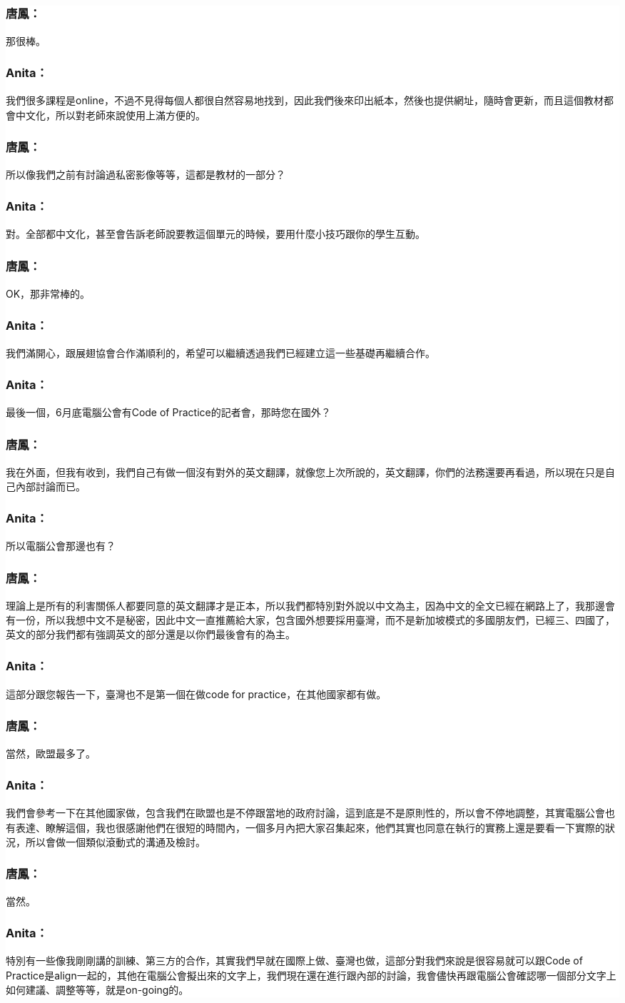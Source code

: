 ### 唐鳳：
那很棒。

### Anita：
我們很多課程是online，不過不見得每個人都很自然容易地找到，因此我們後來印出紙本，然後也提供網址，隨時會更新，而且這個教材都會中文化，所以對老師來說使用上滿方便的。

### 唐鳳：
所以像我們之前有討論過私密影像等等，這都是教材的一部分？

### Anita：
對。全部都中文化，甚至會告訴老師說要教這個單元的時候，要用什麼小技巧跟你的學生互動。

### 唐鳳：
OK，那非常棒的。

### Anita：
我們滿開心，跟展翅協會合作滿順利的，希望可以繼續透過我們已經建立這一些基礎再繼續合作。

### Anita：
最後一個，6月底電腦公會有Code of Practice的記者會，那時您在國外？

### 唐鳳：
我在外面，但我有收到，我們自己有做一個沒有對外的英文翻譯，就像您上次所說的，英文翻譯，你們的法務還要再看過，所以現在只是自己內部討論而已。

### Anita：
所以電腦公會那邊也有？

### 唐鳳：
理論上是所有的利害關係人都要同意的英文翻譯才是正本，所以我們都特別對外說以中文為主，因為中文的全文已經在網路上了，我那邊會有一份，所以我想中文不是秘密，因此中文一直推薦給大家，包含國外想要採用臺灣，而不是新加坡模式的多國朋友們，已經三、四國了，英文的部分我們都有強調英文的部分還是以你們最後會有的為主。

### Anita：
這部分跟您報告一下，臺灣也不是第一個在做code for practice，在其他國家都有做。

### 唐鳳：
當然，歐盟最多了。

### Anita：
我們會參考一下在其他國家做，包含我們在歐盟也是不停跟當地的政府討論，這到底是不是原則性的，所以會不停地調整，其實電腦公會也有表達、瞭解這個，我也很感謝他們在很短的時間內，一個多月內把大家召集起來，他們其實也同意在執行的實務上還是要看一下實際的狀況，所以會做一個類似滾動式的溝通及檢討。

### 唐鳳：
當然。

### Anita：
特別有一些像我剛剛講的訓練、第三方的合作，其實我們早就在國際上做、臺灣也做，這部分對我們來說是很容易就可以跟Code of Practice是align一起的，其他在電腦公會擬出來的文字上，我們現在還在進行跟內部的討論，我會儘快再跟電腦公會確認哪一個部分文字上如何建議、調整等等，就是on-going的。
